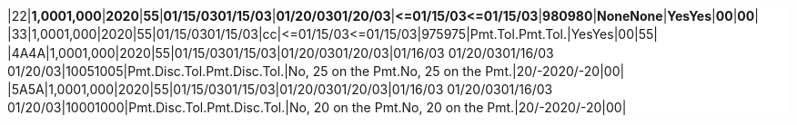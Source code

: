 |<span data-ttu-id="2edf9-203">2</span><span class="sxs-lookup"><span data-stu-id="2edf9-203">2</span></span>|<span data-ttu-id="2edf9-204">**1,000**</span><span class="sxs-lookup"><span data-stu-id="2edf9-204">**1,000**</span></span>|<span data-ttu-id="2edf9-205">**20**</span><span class="sxs-lookup"><span data-stu-id="2edf9-205">**20**</span></span>|<span data-ttu-id="2edf9-206">**5**</span><span class="sxs-lookup"><span data-stu-id="2edf9-206">**5**</span></span>|<span data-ttu-id="2edf9-207">**01/15/03**</span><span class="sxs-lookup"><span data-stu-id="2edf9-207">**01/15/03**</span></span>|<span data-ttu-id="2edf9-208">**01/20/03**</span><span class="sxs-lookup"><span data-stu-id="2edf9-208">**01/20/03**</span></span>|<span data-ttu-id="2edf9-209">**<=01/15/03**</span><span class="sxs-lookup"><span data-stu-id="2edf9-209">**<=01/15/03**</span></span>|<span data-ttu-id="2edf9-210">**980**</span><span class="sxs-lookup"><span data-stu-id="2edf9-210">**980**</span></span>|<span data-ttu-id="2edf9-211">**None**</span><span class="sxs-lookup"><span data-stu-id="2edf9-211">**None**</span></span>|<span data-ttu-id="2edf9-212">**Yes**</span><span class="sxs-lookup"><span data-stu-id="2edf9-212">**Yes**</span></span>|<span data-ttu-id="2edf9-213">**0**</span><span class="sxs-lookup"><span data-stu-id="2edf9-213">**0**</span></span>|<span data-ttu-id="2edf9-214">**0**</span><span class="sxs-lookup"><span data-stu-id="2edf9-214">**0**</span></span>|  
|<span data-ttu-id="2edf9-215">3</span><span class="sxs-lookup"><span data-stu-id="2edf9-215">3</span></span>|<span data-ttu-id="2edf9-216">1,000</span><span class="sxs-lookup"><span data-stu-id="2edf9-216">1,000</span></span>|<span data-ttu-id="2edf9-217">20</span><span class="sxs-lookup"><span data-stu-id="2edf9-217">20</span></span>|<span data-ttu-id="2edf9-218">5</span><span class="sxs-lookup"><span data-stu-id="2edf9-218">5</span></span>|<span data-ttu-id="2edf9-219">01/15/03</span><span class="sxs-lookup"><span data-stu-id="2edf9-219">01/15/03</span></span>|<span data-ttu-id="2edf9-220">c</span><span class="sxs-lookup"><span data-stu-id="2edf9-220">c</span></span>|<span data-ttu-id="2edf9-221"><=01/15/03</span><span class="sxs-lookup"><span data-stu-id="2edf9-221"><=01/15/03</span></span>|<span data-ttu-id="2edf9-222">975</span><span class="sxs-lookup"><span data-stu-id="2edf9-222">975</span></span>|<span data-ttu-id="2edf9-223">Pmt.Tol.</span><span class="sxs-lookup"><span data-stu-id="2edf9-223">Pmt.Tol.</span></span>|<span data-ttu-id="2edf9-224">Yes</span><span class="sxs-lookup"><span data-stu-id="2edf9-224">Yes</span></span>|<span data-ttu-id="2edf9-225">0</span><span class="sxs-lookup"><span data-stu-id="2edf9-225">0</span></span>|<span data-ttu-id="2edf9-226">5</span><span class="sxs-lookup"><span data-stu-id="2edf9-226">5</span></span>|  
|<span data-ttu-id="2edf9-227">4A</span><span class="sxs-lookup"><span data-stu-id="2edf9-227">4A</span></span>|<span data-ttu-id="2edf9-228">1,000</span><span class="sxs-lookup"><span data-stu-id="2edf9-228">1,000</span></span>|<span data-ttu-id="2edf9-229">20</span><span class="sxs-lookup"><span data-stu-id="2edf9-229">20</span></span>|<span data-ttu-id="2edf9-230">5</span><span class="sxs-lookup"><span data-stu-id="2edf9-230">5</span></span>|<span data-ttu-id="2edf9-231">01/15/03</span><span class="sxs-lookup"><span data-stu-id="2edf9-231">01/15/03</span></span>|<span data-ttu-id="2edf9-232">01/20/03</span><span class="sxs-lookup"><span data-stu-id="2edf9-232">01/20/03</span></span>|<span data-ttu-id="2edf9-233">01/16/03 01/20/03</span><span class="sxs-lookup"><span data-stu-id="2edf9-233">01/16/03 01/20/03</span></span>|<span data-ttu-id="2edf9-234">1005</span><span class="sxs-lookup"><span data-stu-id="2edf9-234">1005</span></span>|<span data-ttu-id="2edf9-235">Pmt.Disc.Tol.</span><span class="sxs-lookup"><span data-stu-id="2edf9-235">Pmt.Disc.Tol.</span></span>|<span data-ttu-id="2edf9-236">No, 25 on the Pmt.</span><span class="sxs-lookup"><span data-stu-id="2edf9-236">No, 25 on the Pmt.</span></span>|<span data-ttu-id="2edf9-237">20/-20</span><span class="sxs-lookup"><span data-stu-id="2edf9-237">20/-20</span></span>|<span data-ttu-id="2edf9-238">0</span><span class="sxs-lookup"><span data-stu-id="2edf9-238">0</span></span>|  
|<span data-ttu-id="2edf9-239">5A</span><span class="sxs-lookup"><span data-stu-id="2edf9-239">5A</span></span>|<span data-ttu-id="2edf9-240">1,000</span><span class="sxs-lookup"><span data-stu-id="2edf9-240">1,000</span></span>|<span data-ttu-id="2edf9-241">20</span><span class="sxs-lookup"><span data-stu-id="2edf9-241">20</span></span>|<span data-ttu-id="2edf9-242">5</span><span class="sxs-lookup"><span data-stu-id="2edf9-242">5</span></span>|<span data-ttu-id="2edf9-243">01/15/03</span><span class="sxs-lookup"><span data-stu-id="2edf9-243">01/15/03</span></span>|<span data-ttu-id="2edf9-244">01/20/03</span><span class="sxs-lookup"><span data-stu-id="2edf9-244">01/20/03</span></span>|<span data-ttu-id="2edf9-245">01/16/03 01/20/03</span><span class="sxs-lookup"><span data-stu-id="2edf9-245">01/16/03 01/20/03</span></span>|<span data-ttu-id="2edf9-246">1000</span><span class="sxs-lookup"><span data-stu-id="2edf9-246">1000</span></span>|<span data-ttu-id="2edf9-247">Pmt.Disc.Tol.</span><span class="sxs-lookup"><span data-stu-id="2edf9-247">Pmt.Disc.Tol.</span></span>|<span data-ttu-id="2edf9-248">No, 20 on the Pmt.</span><span class="sxs-lookup"><span data-stu-id="2edf9-248">No, 20 on the Pmt.</span></span>|<span data-ttu-id="2edf9-249">20/-20</span><span class="sxs-lookup"><span data-stu-id="2edf9-249">20/-20</span></span>|<span data-ttu-id="2edf9-250">0</span><span class="sxs-lookup"><span data-stu-id="2edf9-250">0</span></span>|  